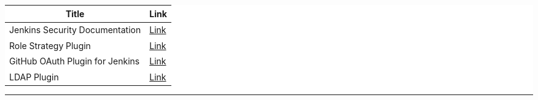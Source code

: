 | Title                              | Link                                                                 |
|------------------------------------|----------------------------------------------------------------------|
| Jenkins Security Documentation     | [Link](https://www.jenkins.io/doc/book/security/)                   |
| Role Strategy Plugin               | [Link](https://plugins.jenkins.io/role-strategy/)                            |
| GitHub OAuth Plugin for Jenkins    | [Link](https://plugins.jenkins.io/github-oauth/)                             |
| LDAP Plugin                        | [Link](https://plugins.jenkins.io/ldap/)                                    |

---
